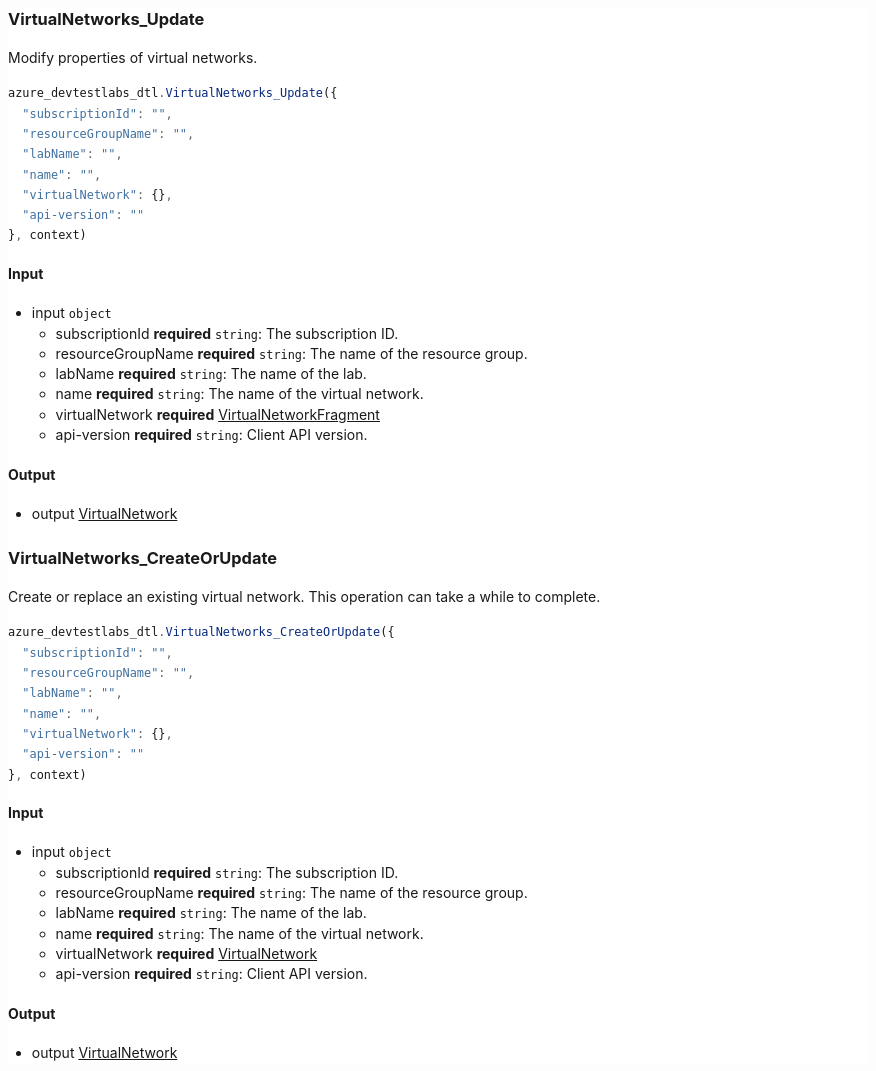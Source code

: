 ### VirtualNetworks_Update
Modify properties of virtual networks.


```js
azure_devtestlabs_dtl.VirtualNetworks_Update({
  "subscriptionId": "",
  "resourceGroupName": "",
  "labName": "",
  "name": "",
  "virtualNetwork": {},
  "api-version": ""
}, context)
```

#### Input
* input `object`
  * subscriptionId **required** `string`: The subscription ID.
  * resourceGroupName **required** `string`: The name of the resource group.
  * labName **required** `string`: The name of the lab.
  * name **required** `string`: The name of the virtual network.
  * virtualNetwork **required** [VirtualNetworkFragment](#virtualnetworkfragment)
  * api-version **required** `string`: Client API version.

#### Output
* output [VirtualNetwork](#virtualnetwork)

### VirtualNetworks_CreateOrUpdate
Create or replace an existing virtual network. This operation can take a while to complete.


```js
azure_devtestlabs_dtl.VirtualNetworks_CreateOrUpdate({
  "subscriptionId": "",
  "resourceGroupName": "",
  "labName": "",
  "name": "",
  "virtualNetwork": {},
  "api-version": ""
}, context)
```

#### Input
* input `object`
  * subscriptionId **required** `string`: The subscription ID.
  * resourceGroupName **required** `string`: The name of the resource group.
  * labName **required** `string`: The name of the lab.
  * name **required** `string`: The name of the virtual network.
  * virtualNetwork **required** [VirtualNetwork](#virtualnetwork)
  * api-version **required** `string`: Client API version.

#### Output
* output [VirtualNetwork](#virtualnetwork)
